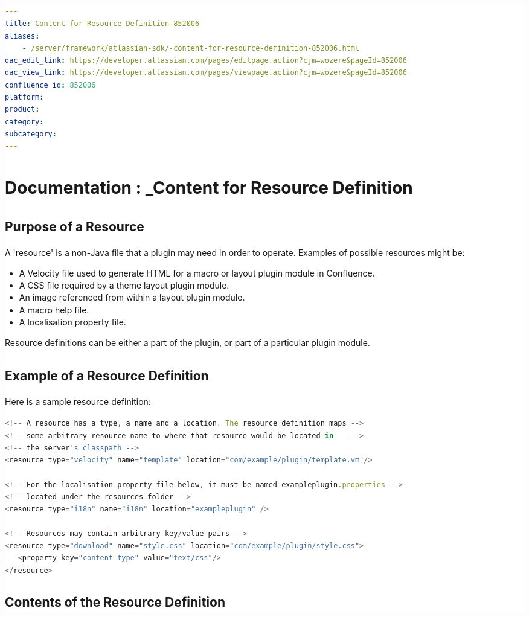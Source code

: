 ```yaml
---
title: Content for Resource Definition 852006
aliases:
    - /server/framework/atlassian-sdk/-content-for-resource-definition-852006.html
dac_edit_link: https://developer.atlassian.com/pages/editpage.action?cjm=wozere&pageId=852006
dac_view_link: https://developer.atlassian.com/pages/viewpage.action?cjm=wozere&pageId=852006
confluence_id: 852006
platform:
product:
category:
subcategory:
---
```

# Documentation : \_Content for Resource Definition

## Purpose of a Resource

A 'resource' is a non-Java file that a plugin may need in order to operate. Examples of possible resources might be:

-   A Velocity file used to generate HTML for a macro or layout plugin module in Confluence.
-   A CSS file required by a theme layout plugin module.
-   An image referenced from within a layout plugin module.
-   A macro help file.
-   A localisation property file.

Resource definitions can be either a part of the plugin, or part of a particular plugin module.

## Example of a Resource Definition

Here is a sample resource definition:

``` javascript
<!-- A resource has a type, a name and a location. The resource definition maps -->
<!-- some arbitrary resource name to where that resource would be located in    -->
<!-- the server's classpath -->
<resource type="velocity" name="template" location="com/example/plugin/template.vm"/>

<!-- For the localisation property file below, it must be named exampleplugin.properties -->
<!-- located under the resources folder -->
<resource type="i18n" name="i18n" location="exampleplugin" />

<!-- Resources may contain arbitrary key/value pairs -->
<resource type="download" name="style.css" location="com/example/plugin/style.css">
   <property key="content-type" value="text/css"/>
</resource>
```

## Contents of the Resource Definition
